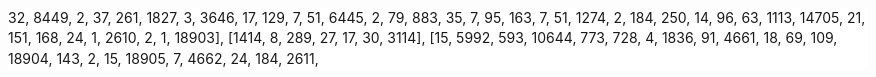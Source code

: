   32,
  8449,
  2,
  37,
  261,
  1827,
  3,
  3646,
  17,
  129,
  7,
  51,
  6445,
  2,
  79,
  883,
  35,
  7,
  95,
  163,
  7,
  51,
  1274,
  2,
  184,
  250,
  14,
  96,
  63,
  1113,
  14705,
  21,
  151,
  168,
  24,
  1,
  2610,
  2,
  1,
  18903],
 [1414, 8, 289, 27, 17, 30, 3114],
 [15,
  5992,
  593,
  10644,
  773,
  728,
  4,
  1836,
  91,
  4661,
  18,
  69,
  109,
  18904,
  143,
  2,
  15,
  18905,
  7,
  4662,
  24,
  184,
  2611,